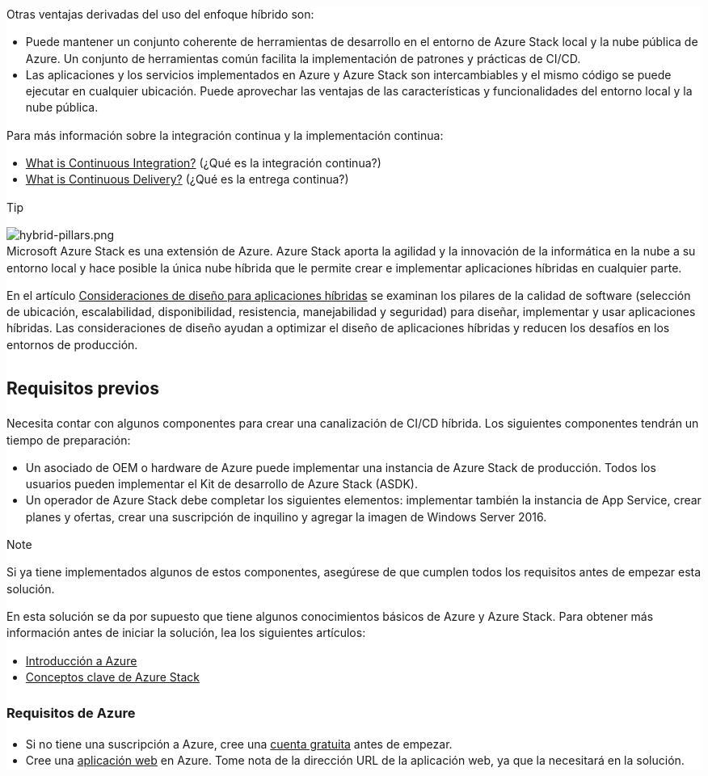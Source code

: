 Otras ventajas derivadas del uso del enfoque híbrido son:

* Puede mantener un conjunto coherente de herramientas de desarrollo en el entorno de Azure Stack local y la nube pública de Azure.  Un conjunto de herramientas común facilita la implementación de patrones y prácticas de CI/CD.
* Las aplicaciones y los servicios implementados en Azure y Azure Stack son intercambiables y el mismo código se puede ejecutar en cualquier ubicación. Puede aprovechar las ventajas de las características y funcionalidades del entorno local y la nube pública.

Para más información sobre la integración continua y la implementación continua:

* [What is Continuous Integration?](https://www.visualstudio.com/learn/what-is-continuous-integration/) (¿Qué es la integración continua?)
* [What is Continuous Delivery?](https://www.visualstudio.com/learn/what-is-continuous-delivery/) (¿Qué es la entrega continua?)

> [!Tip]  
> ![hybrid-pillars.png](./media/azure-stack-solution-cloud-burst/hybrid-pillars.png)  
> Microsoft Azure Stack es una extensión de Azure. Azure Stack aporta la agilidad y la innovación de la informática en la nube a su entorno local y hace posible la única nube híbrida que le permite crear e implementar aplicaciones híbridas en cualquier parte.  
> 
> En el artículo [Consideraciones de diseño para aplicaciones híbridas](azure-stack-edge-pattern-overview.md) se examinan los pilares de la calidad de software (selección de ubicación, escalabilidad, disponibilidad, resistencia, manejabilidad y seguridad) para diseñar, implementar y usar aplicaciones híbridas. Las consideraciones de diseño ayudan a optimizar el diseño de aplicaciones híbridas y reducen los desafíos en los entornos de producción.

## <a name="prerequisites"></a>Requisitos previos

Necesita contar con algunos componentes para crear una canalización de CI/CD híbrida. Los siguientes componentes tendrán un tiempo de preparación:

* Un asociado de OEM o hardware de Azure puede implementar una instancia de Azure Stack de producción. Todos los usuarios pueden implementar el Kit de desarrollo de Azure Stack (ASDK).
* Un operador de Azure Stack debe completar los siguientes elementos: implementar también la instancia de App Service, crear planes y ofertas, crear una suscripción de inquilino y agregar la imagen de Windows Server 2016.

>[!NOTE]
>Si ya tiene implementados algunos de estos componentes, asegúrese de que cumplen todos los requisitos antes de empezar esta solución.

En esta solución se da por supuesto que tiene algunos conocimientos básicos de Azure y Azure Stack. Para obtener más información antes de iniciar la solución, lea los siguientes artículos:

* [Introducción a Azure](https://azure.microsoft.com/overview/what-is-azure/)
* [Conceptos clave de Azure Stack](../operator/azure-stack-overview.md)

### <a name="azure-requirements"></a>Requisitos de Azure

* Si no tiene una suscripción a Azure, cree una [cuenta gratuita](https://azure.microsoft.com/free/?WT.mc_id=A261C142F) antes de empezar.
* Cree una [aplicación web](https://docs.microsoft.com/azure/app-service/overview) en Azure. Tome nota de la dirección URL de la aplicación web, ya que la necesitará en la solución.
